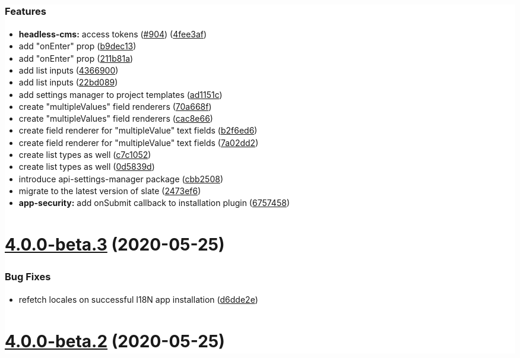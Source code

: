 
### Features

* **headless-cms:** access tokens ([#904](https://github.com/webiny/webiny-js/issues/904)) ([4fee3af](https://github.com/webiny/webiny-js/commit/4fee3af605cc2a7aeb69c3f11f0101b5eb81024b))
* add "onEnter" prop ([b9dec13](https://github.com/webiny/webiny-js/commit/b9dec13c658d49232883c771f33a9fce76f2705f))
* add "onEnter" prop ([211b81a](https://github.com/webiny/webiny-js/commit/211b81a09bcdbbf3729aef81c5b2b90885def87b))
* add list inputs ([4366900](https://github.com/webiny/webiny-js/commit/4366900d9196246f5362aa2bafad27c6d5d0ede6))
* add list inputs ([22bd089](https://github.com/webiny/webiny-js/commit/22bd089d37d39be888009d3c422c1f164445b553))
* add settings manager to project templates ([ad1151c](https://github.com/webiny/webiny-js/commit/ad1151c9ffba09f4aa2eff52296c281079274a11))
* create "multipleValues" field renderers ([70a668f](https://github.com/webiny/webiny-js/commit/70a668f89731398d1a2e136a270ff7cf05f6e23d))
* create "multipleValues" field renderers ([cac8e66](https://github.com/webiny/webiny-js/commit/cac8e669230b3d299d88210024ca3ca48492c5af))
* create field renderer for "multipleValue" text fields ([b2f6ed6](https://github.com/webiny/webiny-js/commit/b2f6ed663c625d9a88d88c111901a7c191630fac))
* create field renderer for "multipleValue" text fields ([7a02dd2](https://github.com/webiny/webiny-js/commit/7a02dd23581f8ec6b9397caac7b8c227036b87d4))
* create list types as well ([c7c1052](https://github.com/webiny/webiny-js/commit/c7c10524b6b2aed69851453cbd884e0d51e84986))
* create list types as well ([0d5839d](https://github.com/webiny/webiny-js/commit/0d5839d15646a2c845ed01330a90a504b882faed))
* introduce api-settings-manager package ([cbb2508](https://github.com/webiny/webiny-js/commit/cbb25088a372306fff5b121716c18c4ff38a30f9))
* migrate to the latest version of slate ([2473ef6](https://github.com/webiny/webiny-js/commit/2473ef66366d1d5c2f0f185add4d3e6add78d621))
* **app-security:** add onSubmit callback to installation plugin ([6757458](https://github.com/webiny/webiny-js/commit/6757458e692de4b6be0fb6fbc9936af0369c8246))





# [4.0.0-beta.3](https://github.com/webiny/webiny-js/compare/v4.0.0-beta.2...v4.0.0-beta.3) (2020-05-25)


### Bug Fixes

* refetch locales on successful I18N app installation ([d6dde2e](https://github.com/webiny/webiny-js/commit/d6dde2e9309e2ddeabd0aae789e1108a689ebb84))





# [4.0.0-beta.2](https://github.com/webiny/webiny-js/compare/v4.0.0-beta.1...v4.0.0-beta.2) (2020-05-25)
